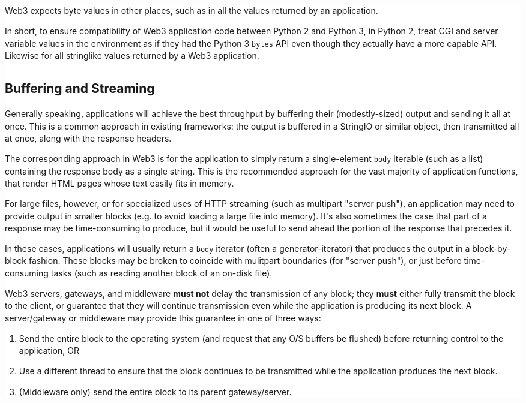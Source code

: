 Web3 expects byte values in other places, such as in all the values
returned by an application.

In short, to ensure compatibility of Web3 application code between
Python 2 and Python 3, in Python 2, treat CGI and server variable
values in the environment as if they had the Python 3 ``bytes`` API
even though they actually have a more capable API.  Likewise for all
stringlike values returned by a Web3 application.


Buffering and Streaming
-----------------------

Generally speaking, applications will achieve the best throughput by
buffering their (modestly-sized) output and sending it all at once.
This is a common approach in existing frameworks: the output is
buffered in a StringIO or similar object, then transmitted all at
once, along with the response headers.

The corresponding approach in Web3 is for the application to simply
return a single-element ``body`` iterable (such as a list) containing
the response body as a single string.  This is the recommended
approach for the vast majority of application functions, that render
HTML pages whose text easily fits in memory.

For large files, however, or for specialized uses of HTTP streaming
(such as multipart "server push"), an application may need to provide
output in smaller blocks (e.g. to avoid loading a large file into
memory).  It's also sometimes the case that part of a response may be
time-consuming to produce, but it would be useful to send ahead the
portion of the response that precedes it.

In these cases, applications will usually return a ``body`` iterator
(often a generator-iterator) that produces the output in a
block-by-block fashion.  These blocks may be broken to coincide with
mulitpart boundaries (for "server push"), or just before
time-consuming tasks (such as reading another block of an on-disk
file).

Web3 servers, gateways, and middleware **must not** delay the
transmission of any block; they **must** either fully transmit the
block to the client, or guarantee that they will continue transmission
even while the application is producing its next block.  A
server/gateway or middleware may provide this guarantee in one of
three ways:

1. Send the entire block to the operating system (and request that any
   O/S buffers be flushed) before returning control to the
   application, OR

2. Use a different thread to ensure that the block continues to be
   transmitted while the application produces the next block.

3. (Middleware only) send the entire block to its parent
   gateway/server.

